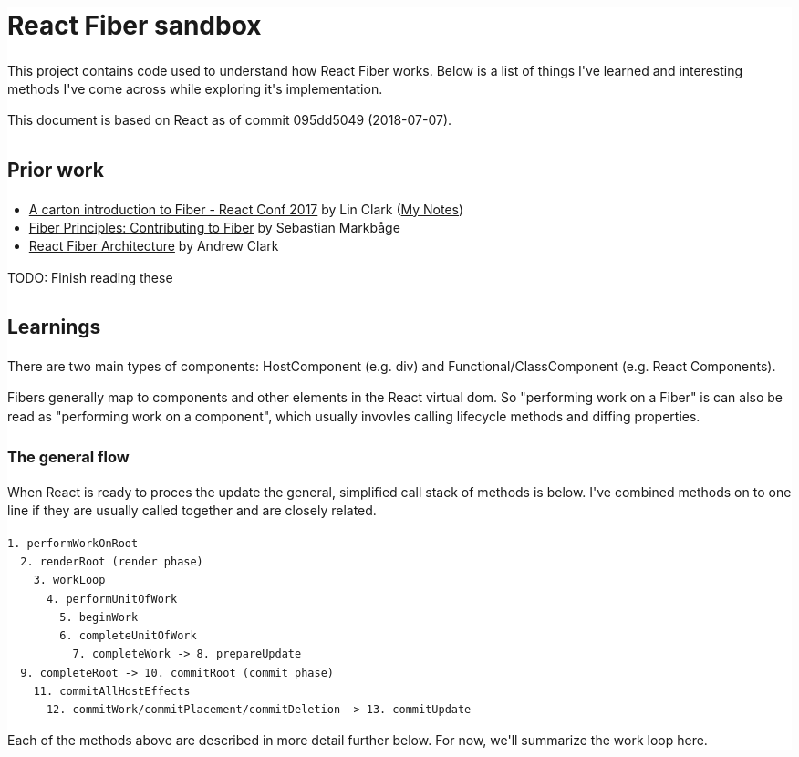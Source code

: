 # React Fiber sandbox

This project contains code used to understand how React Fiber works. Below is a
list of things I've learned and interesting methods I've come across while
exploring it's implementation.

This document is based on React as of commit 095dd5049 (2018-07-07).

## Prior work

- [A carton introduction to Fiber - React Conf
  2017](https://www.youtube.com/watch?v=ZCuYPiUIONs) by Lin Clark ([My
  Notes](./fiber-cartoon-notes.md))
- [Fiber Principles: Contributing to
  Fiber](https://github.com/facebook/react/issues/7942) by Sebastian Markbåge
- [React Fiber
  Architecture](https://github.com/acdlite/react-fiber-architecture) by Andrew
  Clark

TODO: Finish reading these

## Learnings

There are two main types of components: HostComponent (e.g. div) and
Functional/ClassComponent (e.g. React Components).

Fibers generally map to components and other elements in the React virtual dom.
So "performing work on a Fiber" is can also be read as "performing work on a
component", which usually invovles calling lifecycle methods and diffing
properties.

### The general flow

When React is ready to proces the update the general, simplified call stack of
methods is below. I've combined methods on to one line if they are usually
called together and are closely related.

```text
1. performWorkOnRoot
  2. renderRoot (render phase)
    3. workLoop
      4. performUnitOfWork
        5. beginWork
        6. completeUnitOfWork
          7. completeWork -> 8. prepareUpdate
  9. completeRoot -> 10. commitRoot (commit phase)
    11. commitAllHostEffects
      12. commitWork/commitPlacement/commitDeletion -> 13. commitUpdate
```

Each of the methods above are described in more detail further below. For now,
we'll summarize the work loop here.
